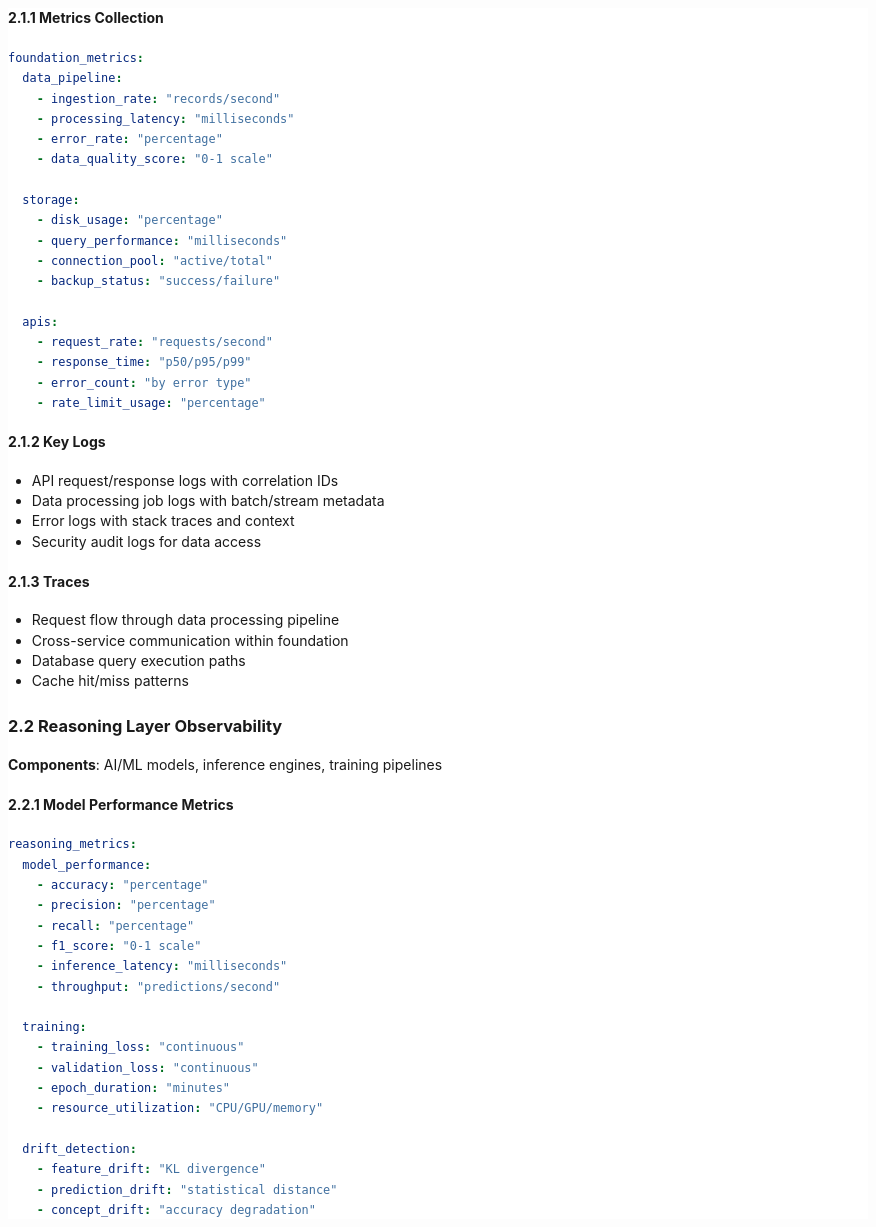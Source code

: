 #### 2.1.1 Metrics Collection
```yaml
foundation_metrics:
  data_pipeline:
    - ingestion_rate: "records/second"
    - processing_latency: "milliseconds"
    - error_rate: "percentage"
    - data_quality_score: "0-1 scale"
  
  storage:
    - disk_usage: "percentage"
    - query_performance: "milliseconds"
    - connection_pool: "active/total"
    - backup_status: "success/failure"
  
  apis:
    - request_rate: "requests/second"
    - response_time: "p50/p95/p99"
    - error_count: "by error type"
    - rate_limit_usage: "percentage"
```

#### 2.1.2 Key Logs
- API request/response logs with correlation IDs
- Data processing job logs with batch/stream metadata
- Error logs with stack traces and context
- Security audit logs for data access

#### 2.1.3 Traces
- Request flow through data processing pipeline
- Cross-service communication within foundation
- Database query execution paths
- Cache hit/miss patterns

### 2.2 Reasoning Layer Observability
**Components**: AI/ML models, inference engines, training pipelines

#### 2.2.1 Model Performance Metrics
```yaml
reasoning_metrics:
  model_performance:
    - accuracy: "percentage"
    - precision: "percentage" 
    - recall: "percentage"
    - f1_score: "0-1 scale"
    - inference_latency: "milliseconds"
    - throughput: "predictions/second"
  
  training:
    - training_loss: "continuous"
    - validation_loss: "continuous"
    - epoch_duration: "minutes"
    - resource_utilization: "CPU/GPU/memory"
  
  drift_detection:
    - feature_drift: "KL divergence"
    - prediction_drift: "statistical distance"
    - concept_drift: "accuracy degradation"
```
